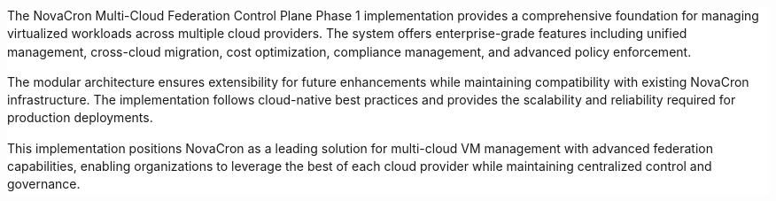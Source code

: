 The NovaCron Multi-Cloud Federation Control Plane Phase 1 implementation provides a comprehensive foundation for managing virtualized workloads across multiple cloud providers. The system offers enterprise-grade features including unified management, cross-cloud migration, cost optimization, compliance management, and advanced policy enforcement.

The modular architecture ensures extensibility for future enhancements while maintaining compatibility with existing NovaCron infrastructure. The implementation follows cloud-native best practices and provides the scalability and reliability required for production deployments.

This implementation positions NovaCron as a leading solution for multi-cloud VM management with advanced federation capabilities, enabling organizations to leverage the best of each cloud provider while maintaining centralized control and governance.